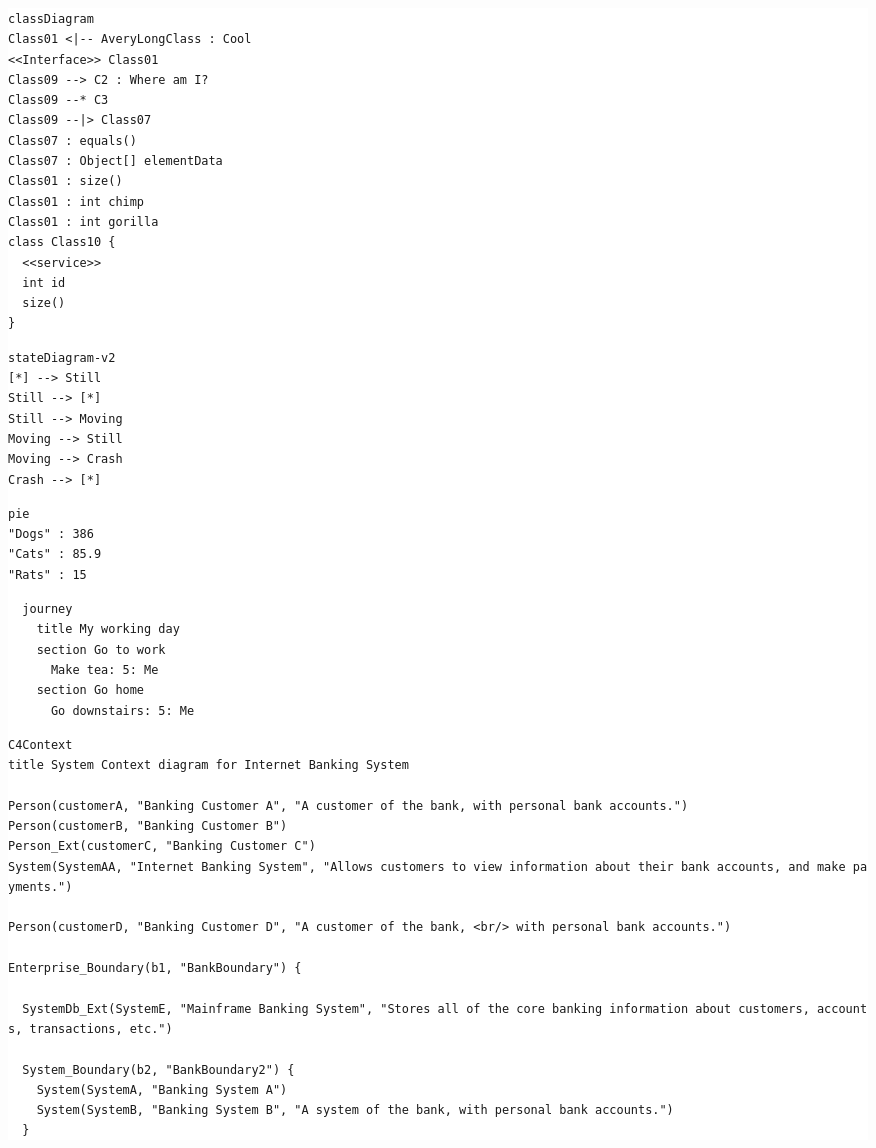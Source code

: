 ```mermaid
classDiagram
Class01 <|-- AveryLongClass : Cool
<<Interface>> Class01
Class09 --> C2 : Where am I?
Class09 --* C3
Class09 --|> Class07
Class07 : equals()
Class07 : Object[] elementData
Class01 : size()
Class01 : int chimp
Class01 : int gorilla
class Class10 {
  <<service>>
  int id
  size()
}
```

```mermaid
stateDiagram-v2
[*] --> Still
Still --> [*]
Still --> Moving
Moving --> Still
Moving --> Crash
Crash --> [*]
```

```mermaid
pie
"Dogs" : 386
"Cats" : 85.9
"Rats" : 15
```

```mermaid
  journey
    title My working day
    section Go to work
      Make tea: 5: Me
    section Go home
      Go downstairs: 5: Me
```

```mermaid
C4Context
title System Context diagram for Internet Banking System

Person(customerA, "Banking Customer A", "A customer of the bank, with personal bank accounts.")
Person(customerB, "Banking Customer B")
Person_Ext(customerC, "Banking Customer C")
System(SystemAA, "Internet Banking System", "Allows customers to view information about their bank accounts, and make payments.")

Person(customerD, "Banking Customer D", "A customer of the bank, <br/> with personal bank accounts.")

Enterprise_Boundary(b1, "BankBoundary") {

  SystemDb_Ext(SystemE, "Mainframe Banking System", "Stores all of the core banking information about customers, accounts, transactions, etc.")

  System_Boundary(b2, "BankBoundary2") {
    System(SystemA, "Banking System A")
    System(SystemB, "Banking System B", "A system of the bank, with personal bank accounts.")
  }
```

[^1]: This is the content of the footnote
[^2]: Here's the other footnote